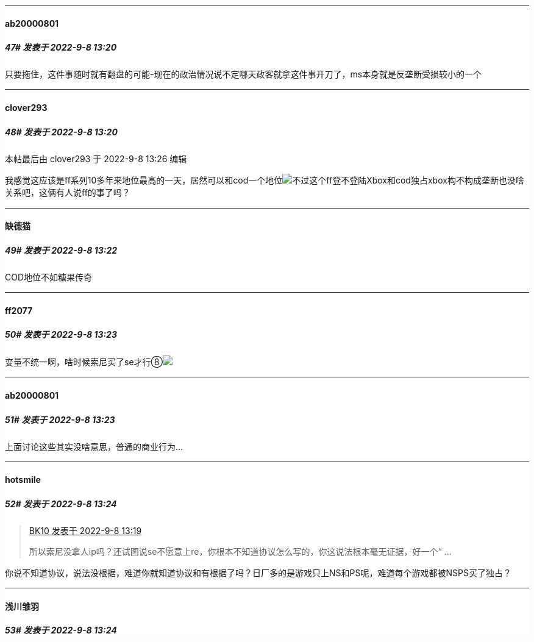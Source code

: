 *****

####  ab20000801  
##### 47#       发表于 2022-9-8 13:20

只要拖住，这件事随时就有翻盘的可能-现在的政治情况说不定哪天政客就拿这件事开刀了，ms本身就是反垄断受损较小的一个

*****

####  clover293  
##### 48#       发表于 2022-9-8 13:20

 本帖最后由 clover293 于 2022-9-8 13:26 编辑 

我感觉这应该是ff系列10多年来地位最高的一天，居然可以和cod一个地位<img src="https://static.saraba1st.com/image/smiley/face2017/066.png" referrerpolicy="no-referrer">不过这个ff登不登陆Xbox和cod独占xbox构不构成垄断也没啥关系吧，这俩有人说ff的事了吗？

*****

####  缺德猫  
##### 49#       发表于 2022-9-8 13:22

COD地位不如糖果传奇

*****

####  ff2077  
##### 50#       发表于 2022-9-8 13:23

变量不统一啊，啥时候索尼买了se才行⑧<img src="https://static.saraba1st.com/image/smiley/face2017/067.png" referrerpolicy="no-referrer">

*****

####  ab20000801  
##### 51#       发表于 2022-9-8 13:23

上面讨论这些其实没啥意思，普通的商业行为...

*****

####  hotsmile  
##### 52#       发表于 2022-9-8 13:24

<blockquote><a href="httphttps://bbs.saraba1st.com/2b/forum.php?mod=redirect&amp;goto=findpost&amp;pid=57389875&amp;ptid=2091282" target="_blank">BK10 发表于 2022-9-8 13:19</a>

所以索尼没拿人ip吗？还试图说se不愿意上re，你根本不知道协议怎么写的，你这说法根本毫无证据，好一个“ ...</blockquote>
你说不知道协议，说法没根据，难道你就知道协议和有根据了吗？日厂多的是游戏只上NS和PS呢，难道每个游戏都被NSPS买了独占？

*****

####  浅川雏羽  
##### 53#       发表于 2022-9-8 13:24
